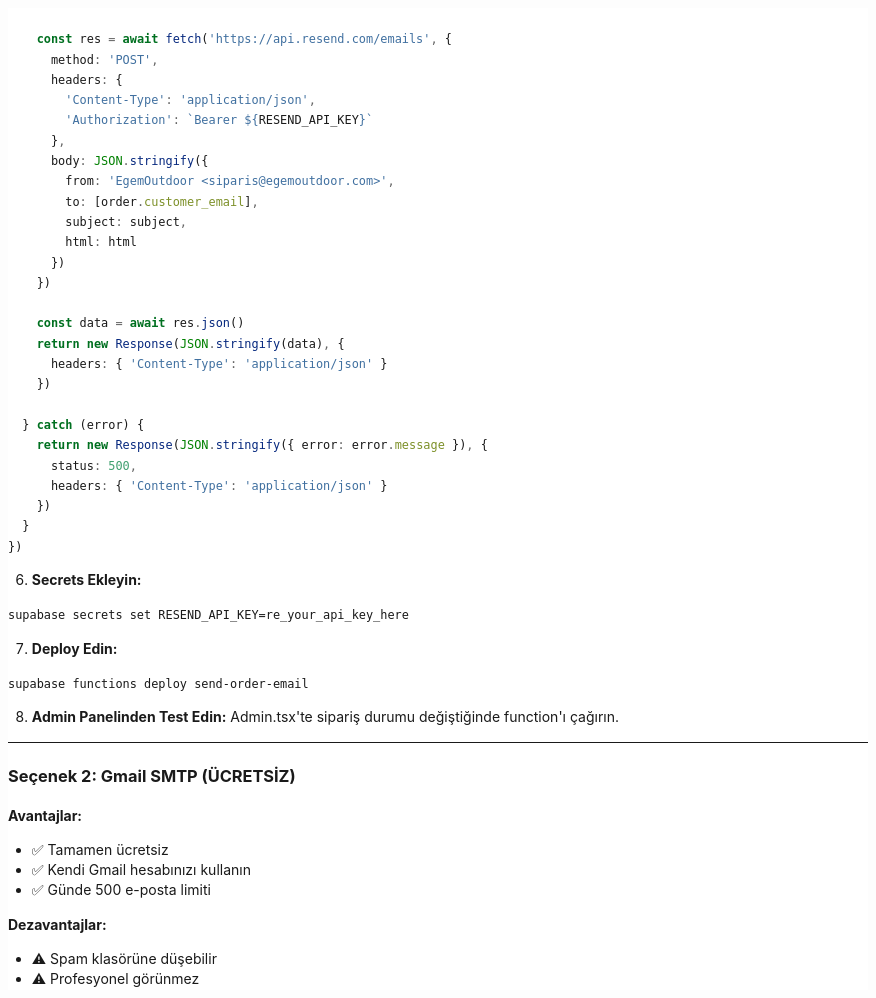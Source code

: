 ```typescript
    
    const res = await fetch('https://api.resend.com/emails', {
      method: 'POST',
      headers: {
        'Content-Type': 'application/json',
        'Authorization': `Bearer ${RESEND_API_KEY}`
      },
      body: JSON.stringify({
        from: 'EgemOutdoor <siparis@egemoutdoor.com>',
        to: [order.customer_email],
        subject: subject,
        html: html
      })
    })
    
    const data = await res.json()
    return new Response(JSON.stringify(data), {
      headers: { 'Content-Type': 'application/json' }
    })
    
  } catch (error) {
    return new Response(JSON.stringify({ error: error.message }), {
      status: 500,
      headers: { 'Content-Type': 'application/json' }
    })
  }
})
```

6. **Secrets Ekleyin:**
```bash
supabase secrets set RESEND_API_KEY=re_your_api_key_here
```

7. **Deploy Edin:**
```bash
supabase functions deploy send-order-email
```

8. **Admin Panelinden Test Edin:**
Admin.tsx'te sipariş durumu değiştiğinde function'ı çağırın.

---

### Seçenek 2: Gmail SMTP (ÜCRETSİZ)

**Avantajlar:**
- ✅ Tamamen ücretsiz
- ✅ Kendi Gmail hesabınızı kullanın
- ✅ Günde 500 e-posta limiti

**Dezavantajlar:**
- ⚠️ Spam klasörüne düşebilir
- ⚠️ Profesyonel görünmez
